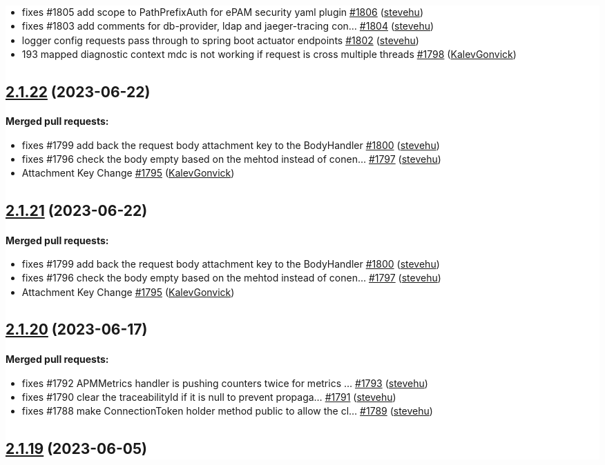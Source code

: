 - fixes \#1805 add scope to PathPrefixAuth for ePAM security yaml plugin [\#1806](https://github.com/networknt/light-4j/pull/1806) ([stevehu](https://github.com/stevehu))
- fixes \#1803 add comments for db-provider, ldap and jaeger-tracing con… [\#1804](https://github.com/networknt/light-4j/pull/1804) ([stevehu](https://github.com/stevehu))
- logger config requests pass through to spring boot actuator endpoints [\#1802](https://github.com/networknt/light-4j/pull/1802) ([stevehu](https://github.com/stevehu))
- 193 mapped diagnostic context mdc is not working if request is cross multiple threads [\#1798](https://github.com/networknt/light-4j/pull/1798) ([KalevGonvick](https://github.com/KalevGonvick))


## [2.1.22](https://github.com/networknt/light-4j/tree/2.1.22) (2023-06-22)


**Merged pull requests:**


- fixes \#1799 add back the request body attachment key to the BodyHandler [\#1800](https://github.com/networknt/light-4j/pull/1800) ([stevehu](https://github.com/stevehu))
- fixes \#1796 check the body empty based on the mehtod instead of conen… [\#1797](https://github.com/networknt/light-4j/pull/1797) ([stevehu](https://github.com/stevehu))
- Attachment Key Change [\#1795](https://github.com/networknt/light-4j/pull/1795) ([KalevGonvick](https://github.com/KalevGonvick))


## [2.1.21](https://github.com/networknt/light-4j/tree/2.1.21) (2023-06-22)


**Merged pull requests:**


- fixes \#1799 add back the request body attachment key to the BodyHandler [\#1800](https://github.com/networknt/light-4j/pull/1800) ([stevehu](https://github.com/stevehu))
- fixes \#1796 check the body empty based on the mehtod instead of conen… [\#1797](https://github.com/networknt/light-4j/pull/1797) ([stevehu](https://github.com/stevehu))
- Attachment Key Change [\#1795](https://github.com/networknt/light-4j/pull/1795) ([KalevGonvick](https://github.com/KalevGonvick))


## [2.1.20](https://github.com/networknt/light-4j/tree/2.1.20) (2023-06-17)


**Merged pull requests:**


- fixes \#1792 APMMetrics handler is pushing counters twice for metrics … [\#1793](https://github.com/networknt/light-4j/pull/1793) ([stevehu](https://github.com/stevehu))
- fixes \#1790 clear the traceabilityId if it is null to prevent propaga… [\#1791](https://github.com/networknt/light-4j/pull/1791) ([stevehu](https://github.com/stevehu))
- fixes \#1788 make ConnectionToken holder method public to allow the cl… [\#1789](https://github.com/networknt/light-4j/pull/1789) ([stevehu](https://github.com/stevehu))
## [2.1.19](https://github.com/networknt/light-4j/tree/2.1.19) (2023-06-05)

